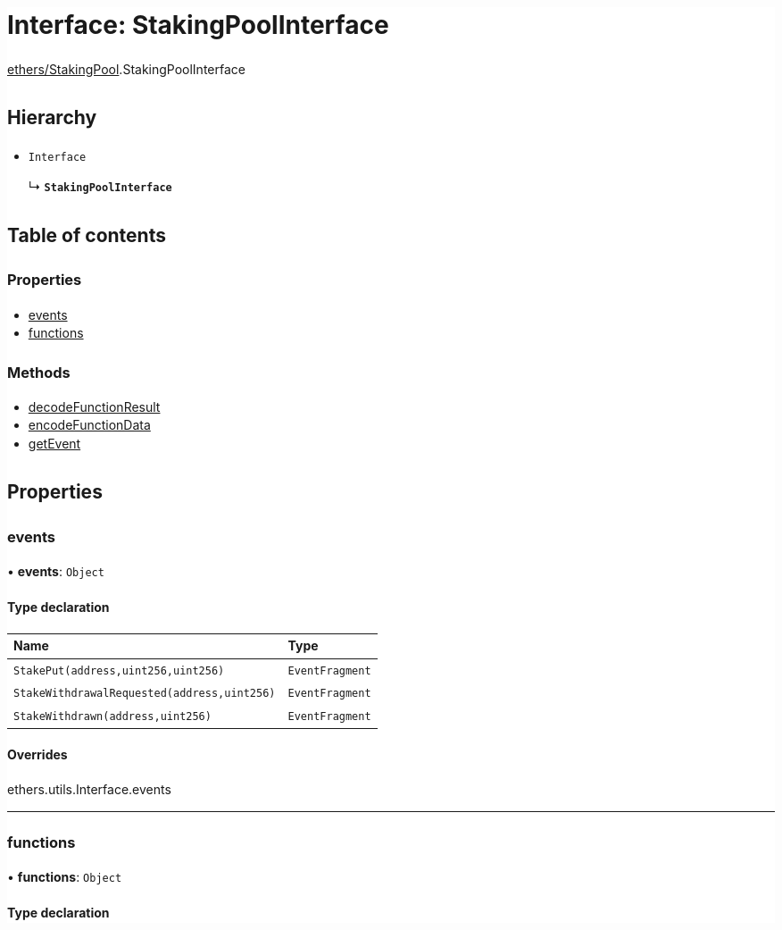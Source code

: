 # Interface: StakingPoolInterface

[ethers/StakingPool](../modules/ethers_StakingPool.md).StakingPoolInterface

## Hierarchy

- `Interface`

  ↳ **`StakingPoolInterface`**

## Table of contents

### Properties

- [events](ethers_StakingPool.StakingPoolInterface.md#events)
- [functions](ethers_StakingPool.StakingPoolInterface.md#functions)

### Methods

- [decodeFunctionResult](ethers_StakingPool.StakingPoolInterface.md#decodefunctionresult)
- [encodeFunctionData](ethers_StakingPool.StakingPoolInterface.md#encodefunctiondata)
- [getEvent](ethers_StakingPool.StakingPoolInterface.md#getevent)

## Properties

### events

• **events**: `Object`

#### Type declaration

| Name | Type |
| :------ | :------ |
| `StakePut(address,uint256,uint256)` | `EventFragment` |
| `StakeWithdrawalRequested(address,uint256)` | `EventFragment` |
| `StakeWithdrawn(address,uint256)` | `EventFragment` |

#### Overrides

ethers.utils.Interface.events

___

### functions

• **functions**: `Object`

#### Type declaration
